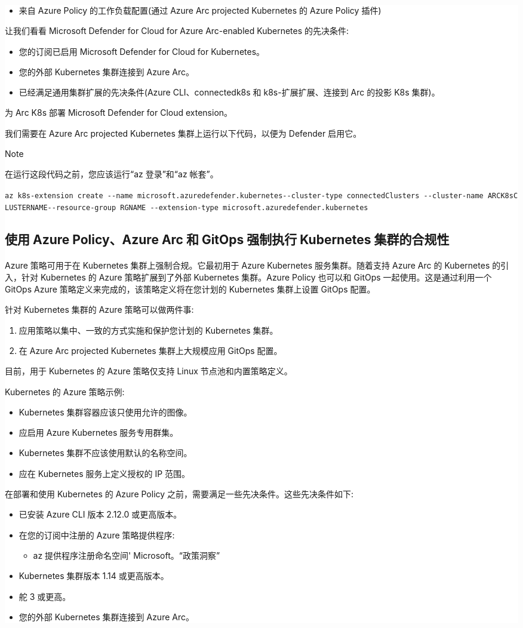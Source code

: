 *   来自 Azure Policy 的工作负载配置(通过 Azure Arc projected Kubernetes 的 Azure Policy 插件)

让我们看看 Microsoft Defender for Cloud for Azure Arc-enabled Kubernetes 的先决条件:

*   您的订阅已启用 Microsoft Defender for Cloud for Kubernetes。

*   您的外部 Kubernetes 集群连接到 Azure Arc。

*   已经满足通用集群扩展的先决条件(Azure CLI、connectedk8s 和 k8s-扩展扩展、连接到 Arc 的投影 K8s 集群)。

为 Arc K8s 部署 Microsoft Defender for Cloud extension。

我们需要在 Azure Arc projected Kubernetes 集群上运行以下代码，以便为 Defender 启用它。

Note

在运行这段代码之前，您应该运行“az 登录”和“az 帐套”。

```
az k8s-extension create --name microsoft.azuredefender.kubernetes--cluster-type connectedClusters --cluster-name ARCK8sCLUSTERNAME--resource-group RGNAME --extension-type microsoft.azuredefender.kubernetes

```

## 使用 Azure Policy、Azure Arc 和 GitOps 强制执行 Kubernetes 集群的合规性

Azure 策略可用于在 Kubernetes 集群上强制合规。它最初用于 Azure Kubernetes 服务集群。随着支持 Azure Arc 的 Kubernetes 的引入，针对 Kubernetes 的 Azure 策略扩展到了外部 Kubernetes 集群。Azure Policy 也可以和 GitOps 一起使用。这是通过利用一个 GitOps Azure 策略定义来完成的，该策略定义将在您计划的 Kubernetes 集群上设置 GitOps 配置。

针对 Kubernetes 集群的 Azure 策略可以做两件事:

1.  应用策略以集中、一致的方式实施和保护您计划的 Kubernetes 集群。

2.  在 Azure Arc projected Kubernetes 集群上大规模应用 GitOps 配置。

目前，用于 Kubernetes 的 Azure 策略仅支持 Linux 节点池和内置策略定义。

Kubernetes 的 Azure 策略示例:

*   Kubernetes 集群容器应该只使用允许的图像。

*   应启用 Azure Kubernetes 服务专用群集。

*   Kubernetes 集群不应该使用默认的名称空间。

*   应在 Kubernetes 服务上定义授权的 IP 范围。

在部署和使用 Kubernetes 的 Azure Policy 之前，需要满足一些先决条件。这些先决条件如下:

*   已安装 Azure CLI 版本 2.12.0 或更高版本。

*   在您的订阅中注册的 Azure 策略提供程序:
    *   az 提供程序注册命名空间' Microsoft。“政策洞察”

*   Kubernetes 集群版本 1.14 或更高版本。

*   舵 3 或更高。

*   您的外部 Kubernetes 集群连接到 Azure Arc。
